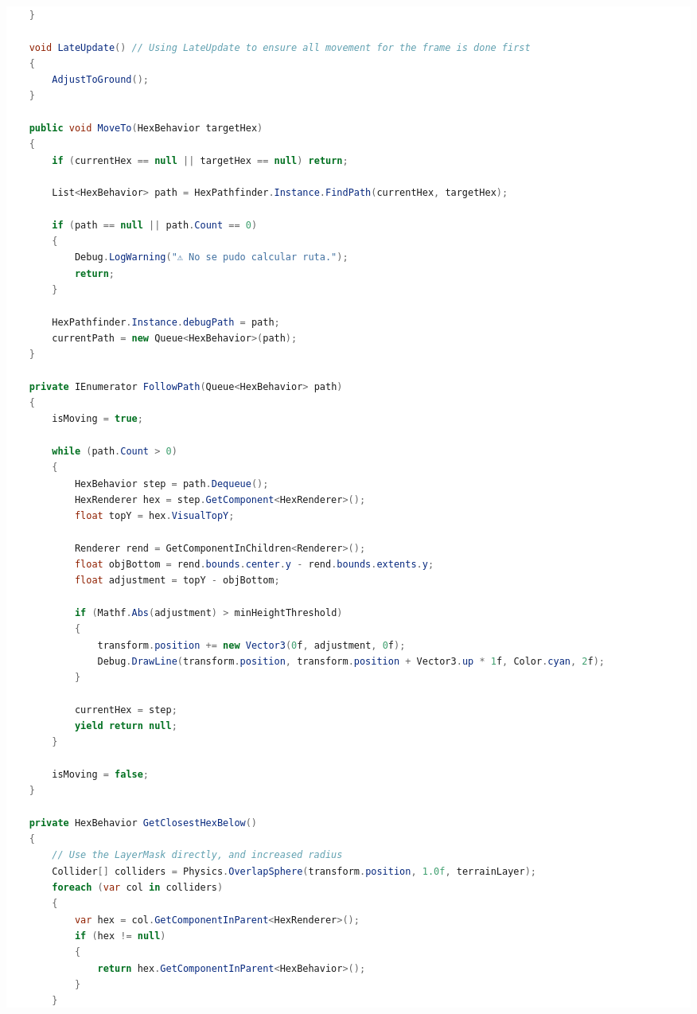 ```csharp
    }

    void LateUpdate() // Using LateUpdate to ensure all movement for the frame is done first
    {
        AdjustToGround();
    }

    public void MoveTo(HexBehavior targetHex)
    {
        if (currentHex == null || targetHex == null) return;

        List<HexBehavior> path = HexPathfinder.Instance.FindPath(currentHex, targetHex);

        if (path == null || path.Count == 0)
        {
            Debug.LogWarning("⚠️ No se pudo calcular ruta.");
            return;
        }

        HexPathfinder.Instance.debugPath = path;
        currentPath = new Queue<HexBehavior>(path);
    }

    private IEnumerator FollowPath(Queue<HexBehavior> path)
    {
        isMoving = true;

        while (path.Count > 0)
        {
            HexBehavior step = path.Dequeue();
            HexRenderer hex = step.GetComponent<HexRenderer>();
            float topY = hex.VisualTopY;

            Renderer rend = GetComponentInChildren<Renderer>();
            float objBottom = rend.bounds.center.y - rend.bounds.extents.y;
            float adjustment = topY - objBottom;

            if (Mathf.Abs(adjustment) > minHeightThreshold)
            {
                transform.position += new Vector3(0f, adjustment, 0f);
                Debug.DrawLine(transform.position, transform.position + Vector3.up * 1f, Color.cyan, 2f);
            }

            currentHex = step;
            yield return null;
        }

        isMoving = false;
    }

    private HexBehavior GetClosestHexBelow()
    {
        // Use the LayerMask directly, and increased radius
        Collider[] colliders = Physics.OverlapSphere(transform.position, 1.0f, terrainLayer);
        foreach (var col in colliders)
        {
            var hex = col.GetComponentInParent<HexRenderer>();
            if (hex != null)
            {
                return hex.GetComponentInParent<HexBehavior>();
            }
        }
```